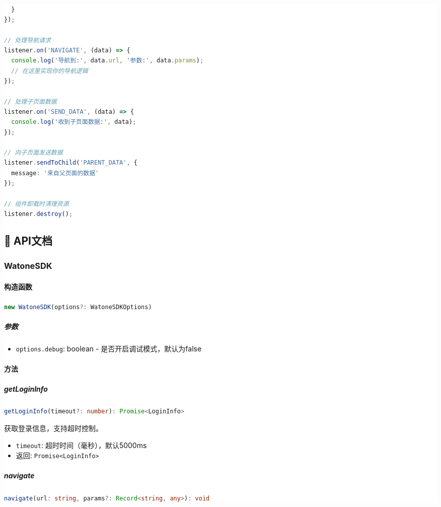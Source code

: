 ```typescript
  }
});

// 处理导航请求
listener.on('NAVIGATE', (data) => {
  console.log('导航到:', data.url, '参数:', data.params);
  // 在这里实现你的导航逻辑
});

// 处理子页面数据
listener.on('SEND_DATA', (data) => {
  console.log('收到子页面数据:', data);
});

// 向子页面发送数据
listener.sendToChild('PARENT_DATA', {
  message: '来自父页面的数据'
});

// 组件卸载时清理资源
listener.destroy();
```

## 📖 API文档

### WatoneSDK

#### 构造函数

```typescript
new WatoneSDK(options?: WatoneSDKOptions)
```

##### 参数

- `options.debug`: boolean - 是否开启调试模式，默认为false

#### 方法

##### getLoginInfo

```typescript
getLoginInfo(timeout?: number): Promise<LoginInfo>
```

获取登录信息，支持超时控制。

- `timeout`: 超时时间（毫秒），默认5000ms
- 返回: `Promise<LoginInfo>`

##### navigate

```typescript
navigate(url: string, params?: Record<string, any>): void
```
